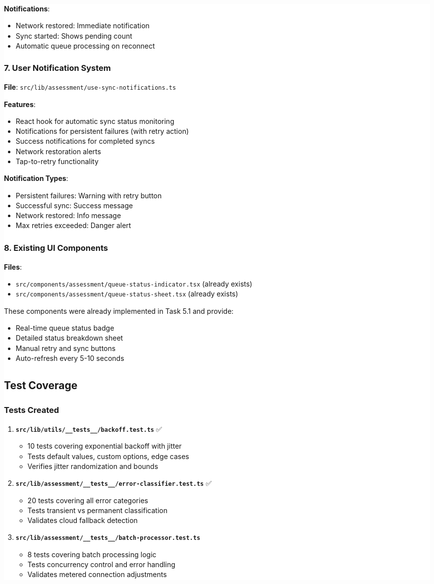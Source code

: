 **Notifications**:

- Network restored: Immediate notification
- Sync started: Shows pending count
- Automatic queue processing on reconnect

### 7. User Notification System

**File**: `src/lib/assessment/use-sync-notifications.ts`

**Features**:

- React hook for automatic sync status monitoring
- Notifications for persistent failures (with retry action)
- Success notifications for completed syncs
- Network restoration alerts
- Tap-to-retry functionality

**Notification Types**:

- Persistent failures: Warning with retry button
- Successful sync: Success message
- Network restored: Info message
- Max retries exceeded: Danger alert

### 8. Existing UI Components

**Files**:

- `src/components/assessment/queue-status-indicator.tsx` (already exists)
- `src/components/assessment/queue-status-sheet.tsx` (already exists)

These components were already implemented in Task 5.1 and provide:

- Real-time queue status badge
- Detailed status breakdown sheet
- Manual retry and sync buttons
- Auto-refresh every 5-10 seconds

## Test Coverage

### Tests Created

1. **`src/lib/utils/__tests__/backoff.test.ts`** ✅
   - 10 tests covering exponential backoff with jitter
   - Tests default values, custom options, edge cases
   - Verifies jitter randomization and bounds

2. **`src/lib/assessment/__tests__/error-classifier.test.ts`** ✅
   - 20 tests covering all error categories
   - Tests transient vs permanent classification
   - Validates cloud fallback detection

3. **`src/lib/assessment/__tests__/batch-processor.test.ts`**
   - 8 tests covering batch processing logic
   - Tests concurrency control and error handling
   - Validates metered connection adjustments

